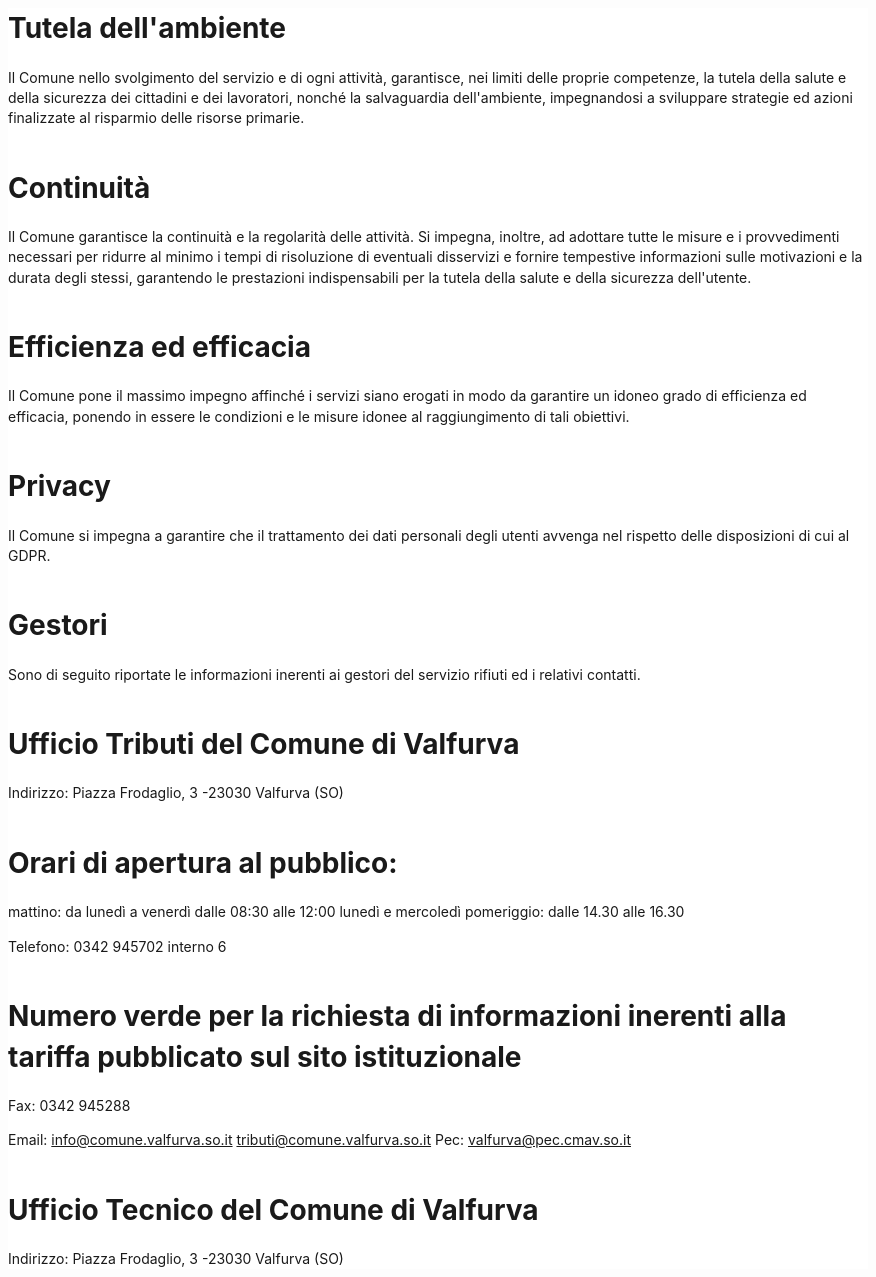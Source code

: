 # Tutela dell'ambiente
Il Comune nello svolgimento del servizio e di ogni attività, garantisce, nei limiti delle proprie competenze, la tutela della salute e della sicurezza dei cittadini e dei lavoratori, nonché la salvaguardia dell'ambiente, impegnandosi a sviluppare strategie ed azioni finalizzate al risparmio delle risorse primarie.

# Continuità
Il Comune garantisce la continuità e la regolarità delle attività. Si impegna, inoltre, ad adottare tutte le misure e i provvedimenti necessari per ridurre al minimo i tempi di risoluzione di eventuali disservizi e fornire tempestive informazioni sulle motivazioni e la durata degli stessi, garantendo le prestazioni indispensabili per la tutela della salute e della sicurezza dell'utente.

# Efficienza ed efficacia
Il Comune pone il massimo impegno affinché i servizi siano erogati in modo da garantire un idoneo grado di efficienza ed efficacia, ponendo in essere le condizioni e le misure idonee al raggiungimento di tali obiettivi.

# Privacy
Il Comune si impegna a garantire che il trattamento dei dati personali degli utenti avvenga nel rispetto delle disposizioni di cui al GDPR.

# Gestori
Sono di seguito riportate le informazioni inerenti ai gestori del servizio rifiuti ed i relativi contatti.

# Ufficio Tributi del Comune di Valfurva
Indirizzo: Piazza Frodaglio, 3 -23030 Valfurva (SO)

# Orari di apertura al pubblico:
mattino: da lunedì a venerdì dalle 08:30 alle 12:00 lunedì e mercoledì pomeriggio: dalle 14.30 alle 16.30

Telefono: 0342 945702 interno 6

# Numero verde per la richiesta di informazioni inerenti alla tariffa pubblicato sul sito istituzionale
Fax: 0342 945288

Email: info@comune.valfurva.so.it tributi@comune.valfurva.so.it Pec: valfurva@pec.cmav.so.it

# Ufficio Tecnico del Comune di Valfurva
Indirizzo: Piazza Frodaglio, 3 -23030 Valfurva (SO)
